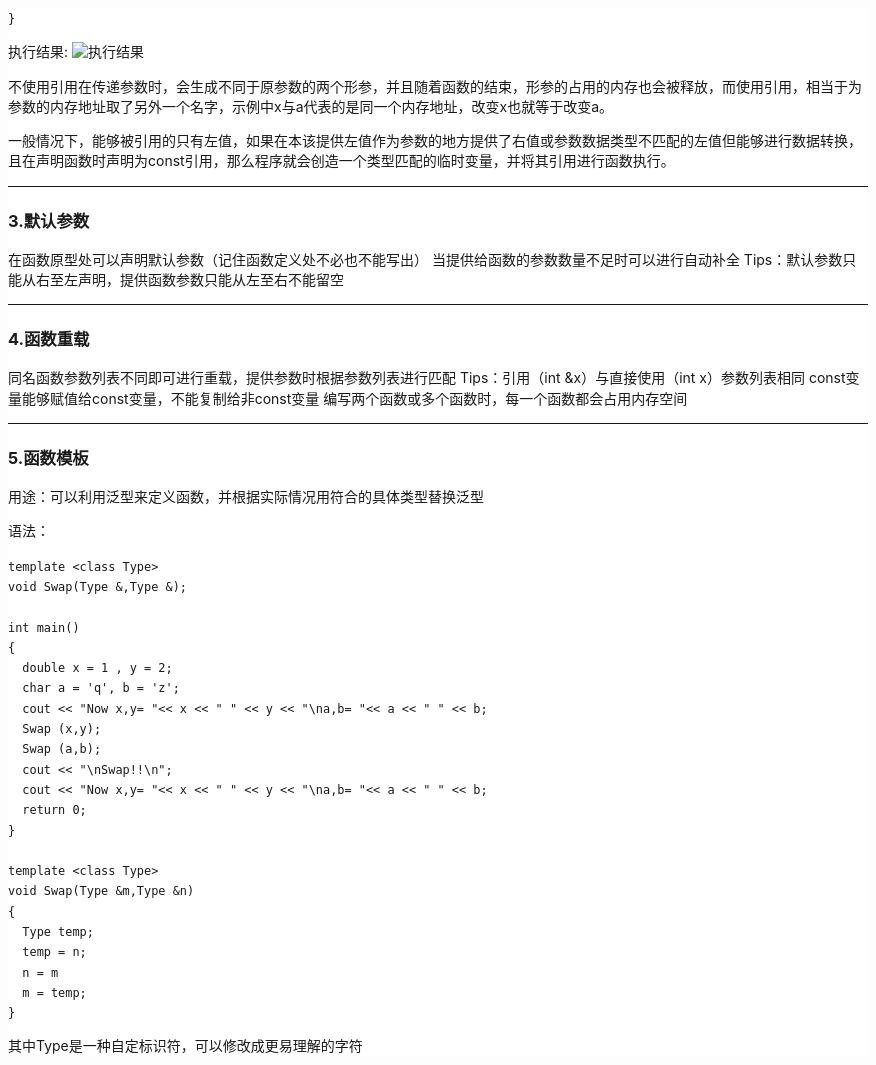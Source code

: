 ```
}
```

执行结果:
![执行结果](\院科协二试\图片1.png)

不使用引用在传递参数时，会生成不同于原参数的两个形参，并且随着函数的结束，形参的占用的内存也会被释放，而使用引用，相当于为参数的内存地址取了另外一个名字，示例中x与a代表的是同一个内存地址，改变x也就等于改变a。

一般情况下，能够被引用的只有左值，如果在本该提供左值作为参数的地方提供了右值或参数数据类型不匹配的左值但能够进行数据转换，且在声明函数时声明为const引用，那么程序就会创造一个类型匹配的临时变量，并将其引用进行函数执行。

---
### 3.默认参数
在函数原型处可以声明默认参数（记住函数定义处不必也不能写出）
当提供给函数的参数数量不足时可以进行自动补全
Tips：默认参数只能从右至左声明，提供函数参数只能从左至右不能留空

---
### 4.函数重载
同名函数参数列表不同即可进行重载，提供参数时根据参数列表进行匹配
Tips：引用（int &x）与直接使用（int x）参数列表相同
const变量能够赋值给const变量，不能复制给非const变量
编写两个函数或多个函数时，每一个函数都会占用内存空间

---
### 5.函数模板
用途：可以利用泛型来定义函数，并根据实际情况用符合的具体类型替换泛型

语法：
```
template <class Type>
void Swap(Type &,Type &);

int main()
{
  double x = 1 , y = 2;
  char a = 'q', b = 'z';
  cout << "Now x,y= "<< x << " " << y << "\na,b= "<< a << " " << b;
  Swap (x,y);
  Swap (a,b);
  cout << "\nSwap!!\n";
  cout << "Now x,y= "<< x << " " << y << "\na,b= "<< a << " " << b;
  return 0;
}

template <class Type>
void Swap(Type &m,Type &n)
{
  Type temp;
  temp = n;
  n = m
  m = temp;
}
```
其中Type是一种自定标识符，可以修改成更易理解的字符  
